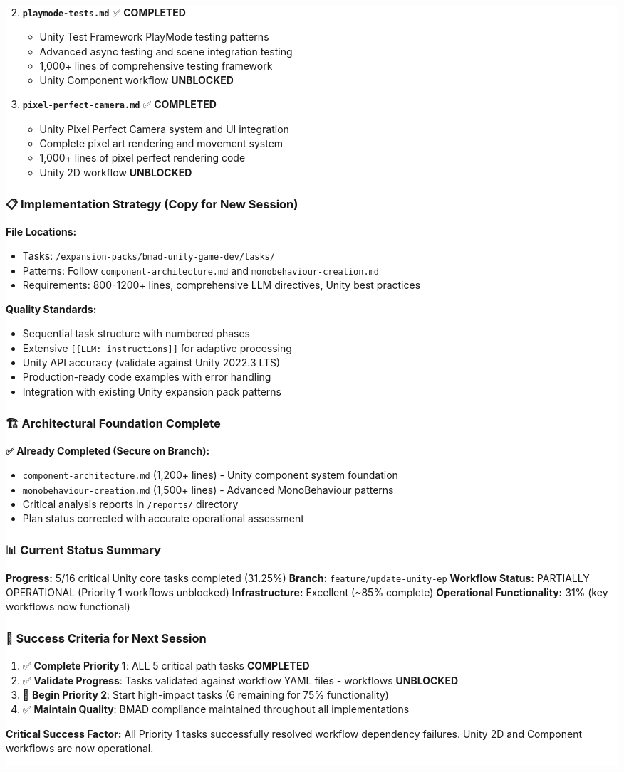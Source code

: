 2. **`playmode-tests.md`** ✅ **COMPLETED**

   - Unity Test Framework PlayMode testing patterns
   - Advanced async testing and scene integration testing
   - 1,000+ lines of comprehensive testing framework
   - Unity Component workflow **UNBLOCKED**

3. **`pixel-perfect-camera.md`** ✅ **COMPLETED**
   - Unity Pixel Perfect Camera system and UI integration
   - Complete pixel art rendering and movement system
   - 1,000+ lines of pixel perfect rendering code
   - Unity 2D workflow **UNBLOCKED**

### 📋 Implementation Strategy (Copy for New Session)

**File Locations:**

- Tasks: `/expansion-packs/bmad-unity-game-dev/tasks/`
- Patterns: Follow `component-architecture.md` and `monobehaviour-creation.md`
- Requirements: 800-1200+ lines, comprehensive LLM directives, Unity best practices

**Quality Standards:**

- Sequential task structure with numbered phases
- Extensive `[[LLM: instructions]]` for adaptive processing
- Unity API accuracy (validate against Unity 2022.3 LTS)
- Production-ready code examples with error handling
- Integration with existing Unity expansion pack patterns

### 🏗️ Architectural Foundation Complete

**✅ Already Completed (Secure on Branch):**

- `component-architecture.md` (1,200+ lines) - Unity component system foundation
- `monobehaviour-creation.md` (1,500+ lines) - Advanced MonoBehaviour patterns
- Critical analysis reports in `/reports/` directory
- Plan status corrected with accurate operational assessment

### 📊 Current Status Summary

**Progress:** 5/16 critical Unity core tasks completed (31.25%)
**Branch:** `feature/update-unity-ep`
**Workflow Status:** PARTIALLY OPERATIONAL (Priority 1 workflows unblocked)
**Infrastructure:** Excellent (~85% complete)
**Operational Functionality:** 31% (key workflows now functional)

### 🎯 Success Criteria for Next Session

1. ✅ **Complete Priority 1**: ALL 5 critical path tasks **COMPLETED**
2. ✅ **Validate Progress**: Tasks validated against workflow YAML files - workflows **UNBLOCKED**
3. 🔄 **Begin Priority 2**: Start high-impact tasks (6 remaining for 75% functionality)
4. ✅ **Maintain Quality**: BMAD compliance maintained throughout all implementations

**Critical Success Factor:** All Priority 1 tasks successfully resolved workflow dependency failures. Unity 2D and Component workflows are now operational.

---